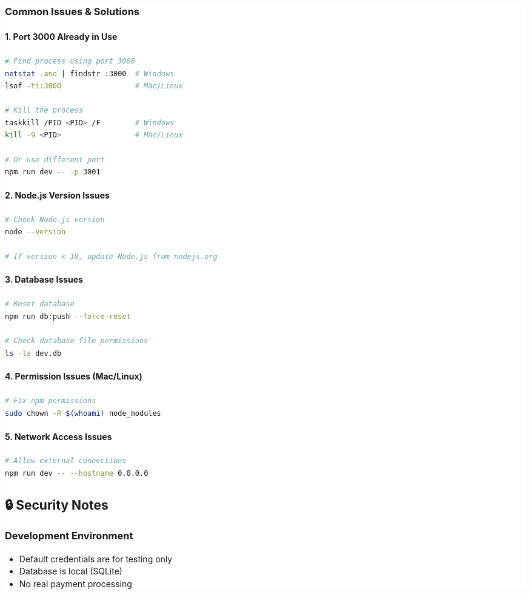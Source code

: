 ### Common Issues & Solutions

#### 1. Port 3000 Already in Use
```bash
# Find process using port 3000
netstat -ano | findstr :3000  # Windows
lsof -ti:3000                 # Mac/Linux

# Kill the process
taskkill /PID <PID> /F        # Windows
kill -9 <PID>                 # Mac/Linux

# Or use different port
npm run dev -- -p 3001
```

#### 2. Node.js Version Issues
```bash
# Check Node.js version
node --version

# If version < 18, update Node.js from nodejs.org
```

#### 3. Database Issues
```bash
# Reset database
npm run db:push --force-reset

# Check database file permissions
ls -la dev.db
```

#### 4. Permission Issues (Mac/Linux)
```bash
# Fix npm permissions
sudo chown -R $(whoami) node_modules
```

#### 5. Network Access Issues
```bash
# Allow external connections
npm run dev -- --hostname 0.0.0.0
```

## 🔒 Security Notes

### Development Environment
- Default credentials are for testing only
- Database is local (SQLite)
- No real payment processing
